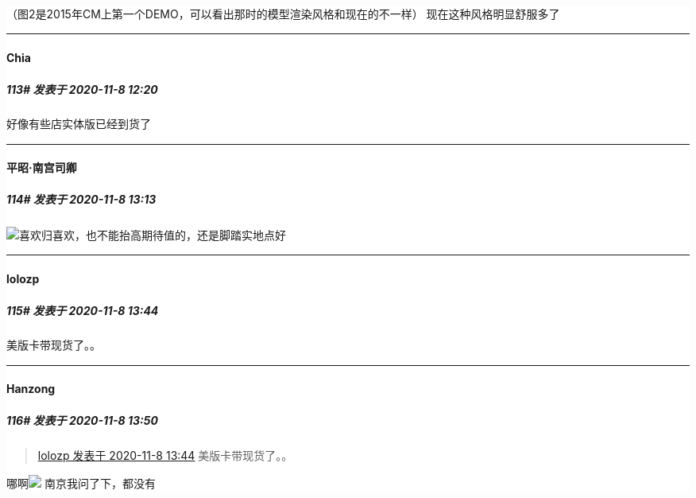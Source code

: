 
（图2是2015年CM上第一个DEMO，可以看出那时的模型渲染风格和现在的不一样）</blockquote>
现在这种风格明显舒服多了







*****

####  Chia  
##### 113#       发表于 2020-11-8 12:20




好像有些店实体版已经到货了







*****

####  平昭·南宫司卿  
##### 114#       发表于 2020-11-8 13:13



<img src="https://static.saraba1st.com/image/smiley/face2017/068.png" referrerpolicy="no-referrer">喜欢归喜欢，也不能抬高期待值的，还是脚踏实地点好







*****

####  lolozp  
##### 115#       发表于 2020-11-8 13:44




美版卡带现货了。。







*****

####  Hanzong  
##### 116#       发表于 2020-11-8 13:50



<blockquote><a href="httphttps://bbs.saraba1st.com/2b/forum.php?mod=redirect&amp;goto=findpost&amp;pid=49319741&amp;ptid=1950290" target="_blank">lolozp 发表于 2020-11-8 13:44</a>
美版卡带现货了。。</blockquote>
哪啊<img src="https://static.saraba1st.com/image/smiley/face2017/068.png" referrerpolicy="no-referrer"> 南京我问了下，都没有
